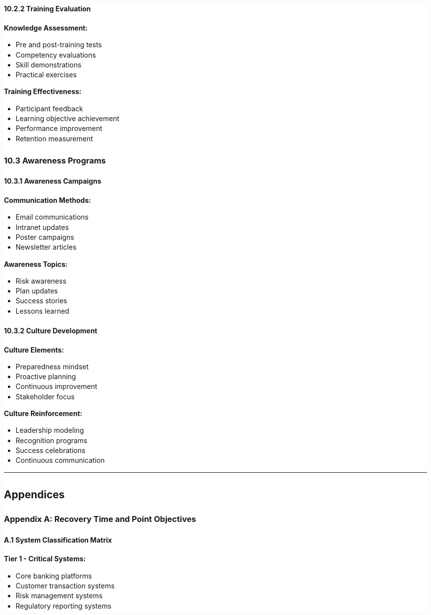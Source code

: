 #### 10.2.2 Training Evaluation

**Knowledge Assessment:**
- Pre and post-training tests
- Competency evaluations
- Skill demonstrations
- Practical exercises

**Training Effectiveness:**
- Participant feedback
- Learning objective achievement
- Performance improvement
- Retention measurement

### 10.3 Awareness Programs

#### 10.3.1 Awareness Campaigns

**Communication Methods:**
- Email communications
- Intranet updates
- Poster campaigns
- Newsletter articles

**Awareness Topics:**
- Risk awareness
- Plan updates
- Success stories
- Lessons learned

#### 10.3.2 Culture Development

**Culture Elements:**
- Preparedness mindset
- Proactive planning
- Continuous improvement
- Stakeholder focus

**Culture Reinforcement:**
- Leadership modeling
- Recognition programs
- Success celebrations
- Continuous communication

---

## Appendices

### Appendix A: Recovery Time and Point Objectives

#### A.1 System Classification Matrix

**Tier 1 - Critical Systems:**
- Core banking platforms
- Customer transaction systems
- Risk management systems
- Regulatory reporting systems
